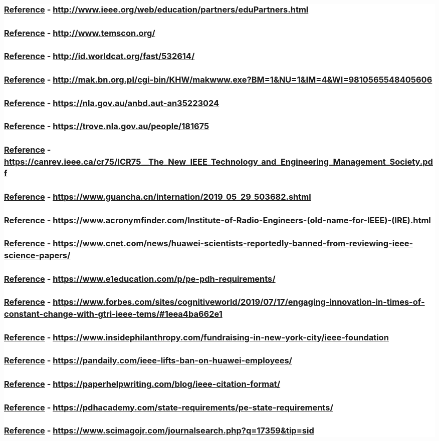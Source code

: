 ### [Reference](http://www.ieee.org/web/education/partners/eduPartners.html) - http://www.ieee.org/web/education/partners/eduPartners.html
### [Reference](http://www.temscon.org/) - http://www.temscon.org/
### [Reference](http://id.worldcat.org/fast/532614/) - http://id.worldcat.org/fast/532614/
### [Reference](http://mak.bn.org.pl/cgi-bin/KHW/makwww.exe?BM=1&NU=1&IM=4&WI=9810565548405606) - http://mak.bn.org.pl/cgi-bin/KHW/makwww.exe?BM=1&NU=1&IM=4&WI=9810565548405606
### [Reference](https://nla.gov.au/anbd.aut-an35223024) - https://nla.gov.au/anbd.aut-an35223024
### [Reference](https://trove.nla.gov.au/people/181675) - https://trove.nla.gov.au/people/181675
### [Reference](https://canrev.ieee.ca/cr75/ICR75__The_New_IEEE_Technology_and_Engineering_Management_Society.pdf) - https://canrev.ieee.ca/cr75/ICR75__The_New_IEEE_Technology_and_Engineering_Management_Society.pdf
### [Reference](https://www.guancha.cn/internation/2019_05_29_503682.shtml) - https://www.guancha.cn/internation/2019_05_29_503682.shtml
### [Reference](https://www.acronymfinder.com/Institute-of-Radio-Engineers-(old-name-for-IEEE)-(IRE).html) - https://www.acronymfinder.com/Institute-of-Radio-Engineers-(old-name-for-IEEE)-(IRE).html
### [Reference](https://www.cnet.com/news/huawei-scientists-reportedly-banned-from-reviewing-ieee-science-papers/) - https://www.cnet.com/news/huawei-scientists-reportedly-banned-from-reviewing-ieee-science-papers/
### [Reference](https://www.e1education.com/p/pe-pdh-requirements/) - https://www.e1education.com/p/pe-pdh-requirements/
### [Reference](https://www.forbes.com/sites/cognitiveworld/2019/07/17/engaging-innovation-in-times-of-constant-change-with-gtri-ieee-tems/#1eea4ba662e1) - https://www.forbes.com/sites/cognitiveworld/2019/07/17/engaging-innovation-in-times-of-constant-change-with-gtri-ieee-tems/#1eea4ba662e1
### [Reference](https://www.insidephilanthropy.com/fundraising-in-new-york-city/ieee-foundation) - https://www.insidephilanthropy.com/fundraising-in-new-york-city/ieee-foundation
### [Reference](https://pandaily.com/ieee-lifts-ban-on-huawei-employees/) - https://pandaily.com/ieee-lifts-ban-on-huawei-employees/
### [Reference](https://paperhelpwriting.com/blog/ieee-citation-format/) - https://paperhelpwriting.com/blog/ieee-citation-format/
### [Reference](https://pdhacademy.com/state-requirements/pe-state-requirements/) - https://pdhacademy.com/state-requirements/pe-state-requirements/
### [Reference](https://www.scimagojr.com/journalsearch.php?q=17359&tip=sid) - https://www.scimagojr.com/journalsearch.php?q=17359&tip=sid